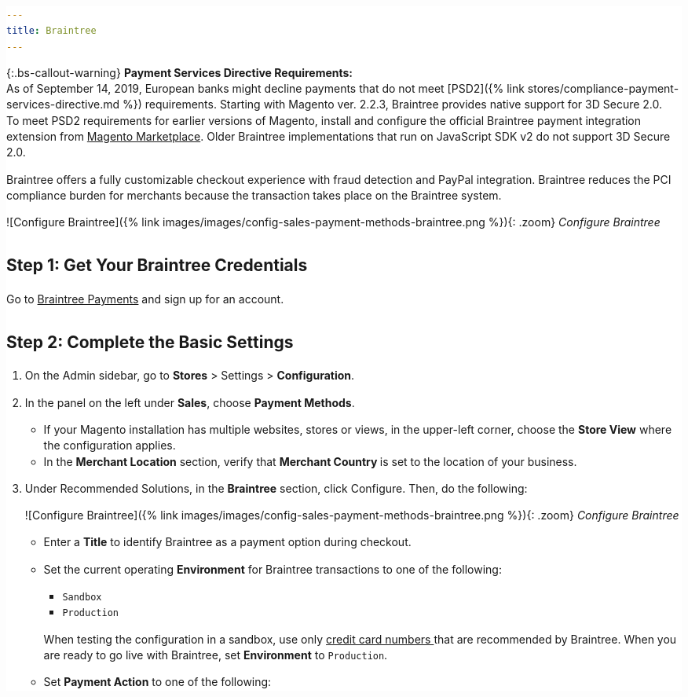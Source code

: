 ```yaml
---
title: Braintree
---
```


{:.bs-callout-warning}
**Payment Services Directive Requirements:** <br/>
As of September 14, 2019, European banks might decline payments that do not meet [PSD2]({% link stores/compliance-payment-services-directive.md %}) requirements. Starting with Magento ver. 2.2.3, Braintree provides native support for 3D Secure 2.0.<br/>To meet PSD2 requirements for earlier versions of Magento, install and configure the official Braintree payment integration extension from [Magento Marketplace](https://marketplace.magento.com/catalogsearch/result/?q=braintree). Older Braintree implementations that run on JavaScript SDK v2 do not support 3D Secure 2.0.

Braintree offers a fully customizable checkout experience with fraud detection and PayPal integration. Braintree reduces the PCI compliance burden for merchants because the transaction takes place on the Braintree system.

![Configure Braintree]({% link images/images/config-sales-payment-methods-braintree.png %}){: .zoom}
_Configure Braintree_

## Step 1: Get Your Braintree Credentials

Go to [Braintree Payments][1] and sign up for an account.

## Step 2: Complete the Basic Settings

1. On the Admin sidebar, go to **Stores** > Settings > **Configuration**.

2. In the panel on the left under **Sales**, choose **Payment Methods**.

   - If your Magento installation has multiple websites, stores or views, in the upper-left corner, choose the **Store View** where the configuration applies.
   - In the **Merchant Location** section, verify that <b>Merchant Country </b>is set to the location of your business.

3. Under Recommended Solutions, in the **Braintree** section, click <span class="btn">Configure</span>. Then, do the following:

   ![Configure Braintree]({% link images/images/config-sales-payment-methods-braintree.png %}){: .zoom}
   _Configure Braintree_

   - Enter a **Title** to identify Braintree as a payment option during checkout.

   - Set the current operating **Environment** for Braintree transactions to one of the following:

      - `Sandbox`
      - `Production`

     When testing the configuration in a sandbox, use only [credit card numbers ][2]
that are recommended by Braintree. When you are ready to go live with Braintree, set **Environment** to `Production`.

   - Set **Payment Action** to one of the following:


[1]: https://www.braintreepayments.com/
[2]: https://developers.braintreepayments.com/reference/general/testing/php